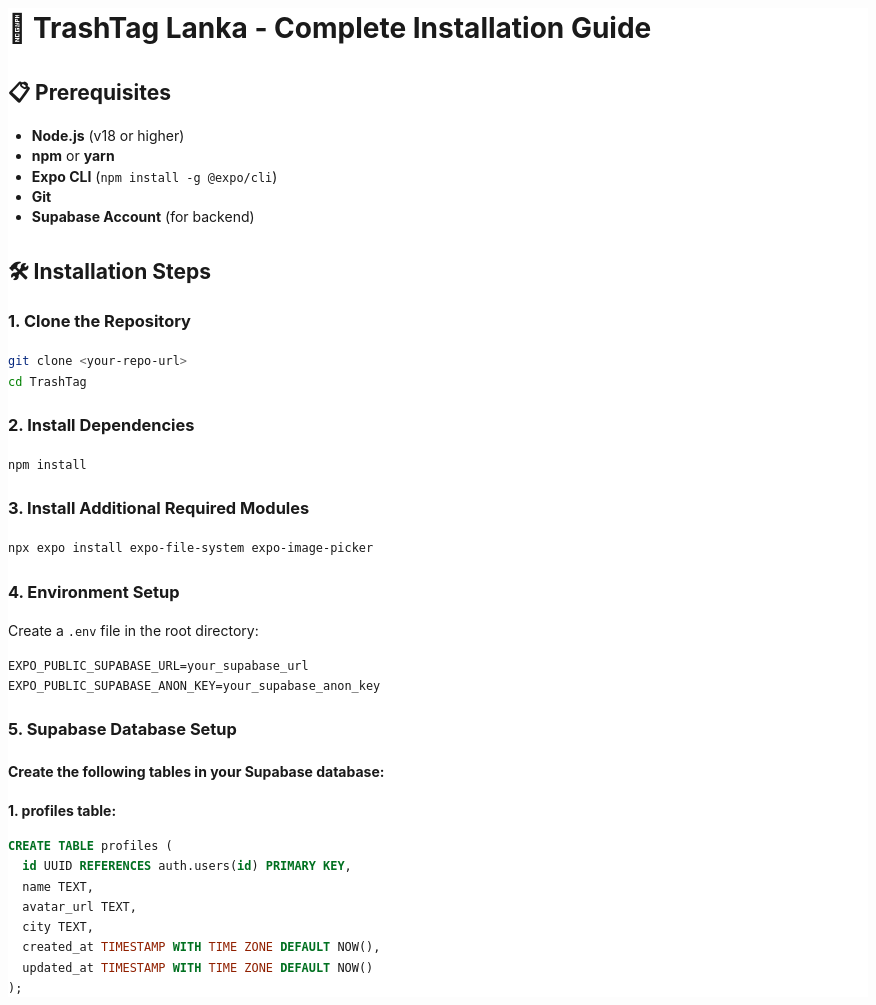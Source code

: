 # 🚀 TrashTag Lanka - Complete Installation Guide

## 📋 Prerequisites

- **Node.js** (v18 or higher)
- **npm** or **yarn**
- **Expo CLI** (`npm install -g @expo/cli`)
- **Git**
- **Supabase Account** (for backend)

## 🛠️ Installation Steps

### 1. Clone the Repository
```bash
git clone <your-repo-url>
cd TrashTag
```

### 2. Install Dependencies
```bash
npm install
```

### 3. Install Additional Required Modules
```bash
npx expo install expo-file-system expo-image-picker
```

### 4. Environment Setup

Create a `.env` file in the root directory:
```env
EXPO_PUBLIC_SUPABASE_URL=your_supabase_url
EXPO_PUBLIC_SUPABASE_ANON_KEY=your_supabase_anon_key
```

### 5. Supabase Database Setup

#### Create the following tables in your Supabase database:

**1. profiles table:**
```sql
CREATE TABLE profiles (
  id UUID REFERENCES auth.users(id) PRIMARY KEY,
  name TEXT,
  avatar_url TEXT,
  city TEXT,
  created_at TIMESTAMP WITH TIME ZONE DEFAULT NOW(),
  updated_at TIMESTAMP WITH TIME ZONE DEFAULT NOW()
);
```
